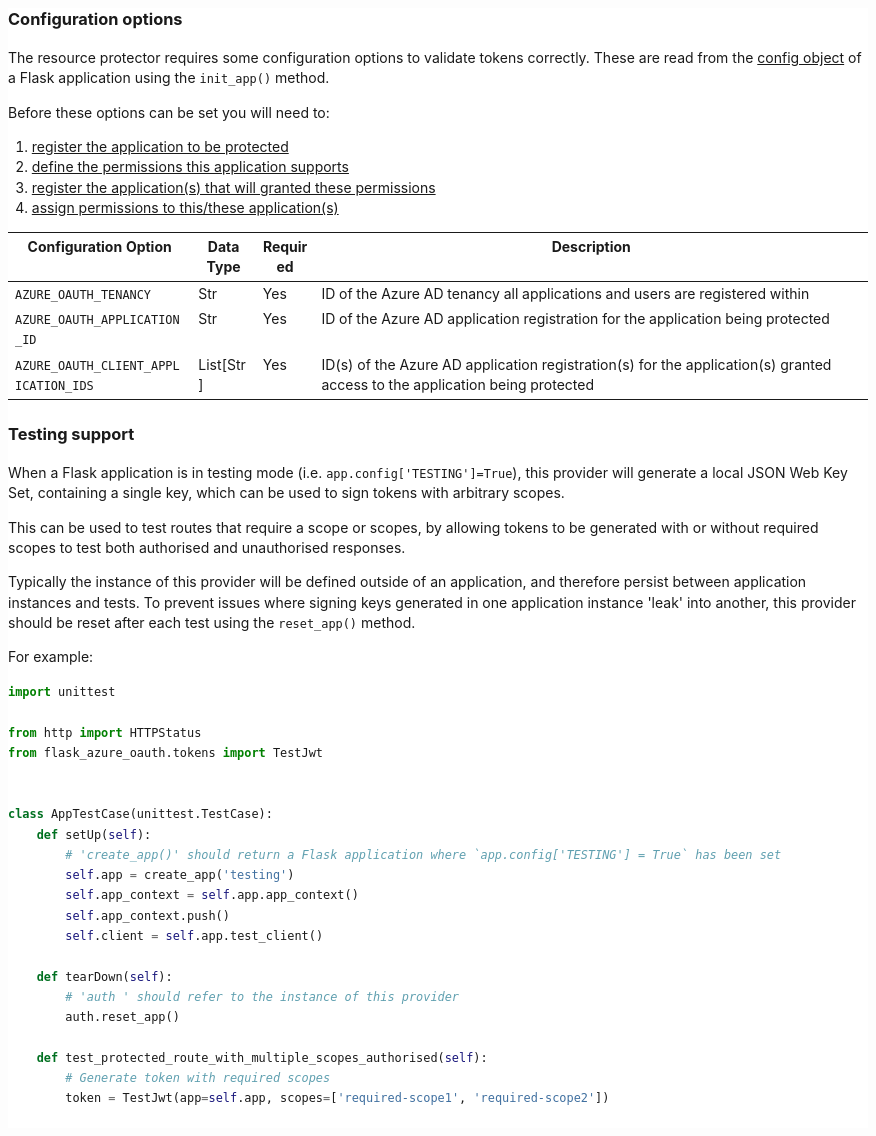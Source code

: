 ### Configuration options

The resource protector requires some configuration options to validate tokens correctly. These are read from the
[config object](http://flask.pocoo.org/docs/1.0/config/) of a Flask application using the `init_app()` method.

Before these options can be set you will need to:

1. [register the application to be protected](#registering-an-application-in-azure)
2. [define the permissions this application supports](#defining-permissions-within-an-application-registration)
3. [register the application(s) that will granted these permissions](#registering-an-application-in-azure)
4. [assign permissions to this/these application(s)](#assigning-permissions-for-one-application-to-use-another)

| Configuration Option                 | Data Type | Required | Description                                                                                                                |
| ------------------------------------ | --------- | -------- | -------------------------------------------------------------------------------------------------------------------------- |
| `AZURE_OAUTH_TENANCY`                | Str       | Yes      | ID of the Azure AD tenancy all applications and users are registered within                                                |
| `AZURE_OAUTH_APPLICATION_ID`         | Str       | Yes      | ID of the Azure AD application registration for the application being protected                                            |
| `AZURE_OAUTH_CLIENT_APPLICATION_IDS` | List[Str] | Yes      | ID(s) of the Azure AD application registration(s) for the application(s) granted access to the application being protected |  

### Testing support

When a Flask application is in testing mode (i.e. `app.config['TESTING']=True`), this provider will generate a local 
JSON Web Key Set, containing a single key, which can be used to sign tokens with arbitrary scopes.

This can be used to test routes that require a scope or scopes, by allowing tokens to be generated with or without 
required scopes to test both authorised and unauthorised responses.

Typically the instance of this provider will be defined outside of an application, and therefore persist between 
application instances and tests. To prevent issues where signing keys generated in one application instance 'leak' into
another, this provider should be reset after each test using the `reset_app()` method.  

For example:

```python
import unittest

from http import HTTPStatus
from flask_azure_oauth.tokens import TestJwt


class AppTestCase(unittest.TestCase):
    def setUp(self):
        # 'create_app()' should return a Flask application where `app.config['TESTING'] = True` has been set
        self.app = create_app('testing')
        self.app_context = self.app.app_context()
        self.app_context.push()
        self.client = self.app.test_client()

    def tearDown(self):
        # 'auth ' should refer to the instance of this provider
        auth.reset_app()

    def test_protected_route_with_multiple_scopes_authorised(self):
        # Generate token with required scopes
        token = TestJwt(app=self.app, scopes=['required-scope1', 'required-scope2'])
        
```